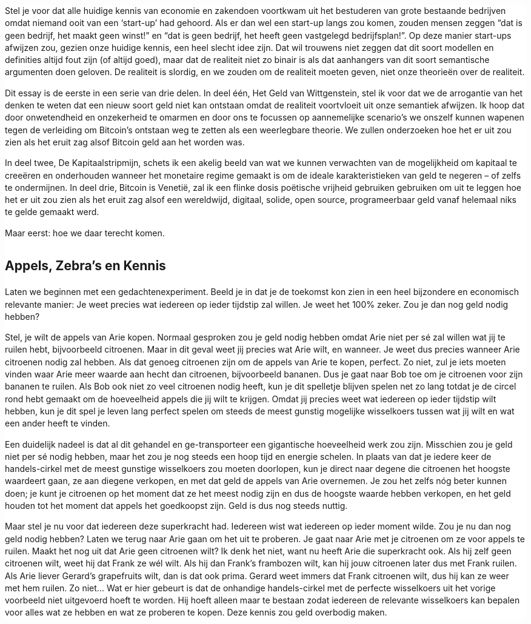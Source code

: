 Stel je voor dat alle huidige kennis van economie en zakendoen voortkwam uit het bestuderen van grote bestaande bedrijven omdat niemand ooit van een ‘start-up’ had gehoord. Als er dan wel een start-up langs zou komen, zouden mensen zeggen “dat is geen bedrijf, het maakt geen winst!” en “dat is geen bedrijf, het heeft geen vastgelegd bedrijfsplan!”. Op deze manier start-ups afwijzen zou, gezien onze huidige kennis, een heel slecht idee zijn. Dat wil trouwens niet zeggen dat dit soort modellen en definities altijd fout zijn (of altijd goed), maar dat de realiteit niet zo binair is als dat aanhangers van dit soort semantische argumenten doen geloven. De realiteit is slordig, en we zouden om de realiteit moeten geven, niet onze theorieën over de realiteit.

Dit essay is de eerste in een serie van drie delen. In deel één, Het Geld van Wittgenstein, stel ik voor dat we de arrogantie van het denken te weten dat een nieuw soort geld niet kan ontstaan omdat de realiteit voortvloeit uit onze semantiek afwijzen. Ik hoop dat door onwetendheid en onzekerheid te omarmen en door ons te focussen op aannemelijke scenario’s we onszelf kunnen wapenen tegen de verleiding om Bitcoin’s ontstaan weg te zetten als een weerlegbare theorie. We zullen onderzoeken hoe het er uit zou zien als het eruit zag alsof Bitcoin geld aan het worden was. 

In deel twee, De Kapitaalstripmijn, schets ik een akelig beeld van wat we kunnen verwachten van de mogelijkheid om kapitaal te creeëren en onderhouden wanneer het monetaire regime gemaakt is om de ideale karakteristieken van geld te negeren – of zelfs te ondermijnen. In deel drie, Bitcoin is Venetië, zal ik een flinke dosis poëtische vrijheid gebruiken gebruiken om uit te leggen hoe het er uit zou zien als het eruit zag alsof een wereldwijd, digitaal, solide, open source, programeerbaar geld vanaf helemaal niks te gelde gemaakt werd.

Maar eerst: hoe we daar terecht komen.

## Appels, Zebra’s en Kennis
Laten we beginnen met een gedachtenexperiment. Beeld je in dat je de toekomst kon zien in een heel bijzondere en economisch relevante manier: Je weet precies wat iedereen op ieder tijdstip zal willen. Je weet het 100% zeker. Zou je dan nog geld nodig hebben? 

Stel, je wilt de appels van Arie kopen. Normaal gesproken zou je geld nodig hebben omdat Arie niet per sé zal willen wat jij te ruilen hebt, bijvoorbeeld citroenen. Maar in dit geval weet jij precies wat Arie wilt, en wanneer. Je weet dus precies wanneer Arie citroenen nodig zal hebben. Als dat genoeg citroenen zijn om de appels van Arie te kopen, perfect. Zo niet, zul je iets moeten vinden waar Arie meer waarde aan hecht dan citroenen, bijvoorbeeld bananen. Dus je gaat naar Bob toe om je citroenen voor zijn bananen te ruilen. Als Bob ook niet zo veel citroenen nodig heeft, kun je dit spelletje blijven spelen net zo lang totdat je de circel rond hebt gemaakt om de hoeveelheid appels die jij wilt te krijgen. Omdat jij precies weet wat iedereen op ieder tijdstip wilt hebben, kun je dit spel je leven lang perfect spelen om steeds de meest gunstig mogelijke wisselkoers tussen wat jij wilt en wat een ander heeft te vinden.

Een duidelijk nadeel is dat al dit gehandel en ge-transporteer een gigantische hoeveelheid werk zou zijn. Misschien zou je geld niet per sé nodig hebben, maar het zou je nog steeds een hoop tijd en energie schelen. In plaats van dat je iedere keer de handels-cirkel met de meest gunstige wisselkoers zou moeten doorlopen, kun je direct naar degene die citroenen het hoogste waardeert gaan, ze aan diegene verkopen, en met dat geld de appels van Arie overnemen. Je zou het zelfs nóg beter kunnen doen; je kunt je citroenen op het moment dat ze het meest nodig zijn en dus de hoogste waarde hebben verkopen, en het geld houden tot het moment dat appels het goedkoopst zijn. Geld is dus nog steeds nuttig.

Maar stel je nu voor dat iedereen deze superkracht had. Iedereen wist wat iedereen op ieder moment wilde. Zou je nu dan nog geld nodig hebben? Laten we terug naar Arie gaan om het uit te proberen. Je gaat naar Arie met je citroenen om ze voor appels te ruilen. Maakt het nog uit dat Arie geen citroenen wilt? Ik denk het niet, want nu heeft Arie die superkracht ook. Als hij zelf geen citroenen wilt, weet hij dat Frank ze wél wilt. Als hij dan Frank’s frambozen wilt, kan hij jouw citroenen later dus met Frank ruilen. Als Arie liever Gerard’s grapefruits wilt, dan is dat ook prima. Gerard weet immers dat Frank citroenen wilt, dus hij kan ze weer met hem ruilen. Zo niet… Wat er hier gebeurt is dat de onhandige handels-cirkel met de perfecte wisselkoers uit het vorige voorbeeld niet uitgevoerd hoeft te worden. Hij hoeft alleen maar te bestaan zodat iedereen de relevante wisselkoers kan bepalen voor alles wat ze hebben en wat ze proberen te kopen. Deze kennis zou geld overbodig maken.
